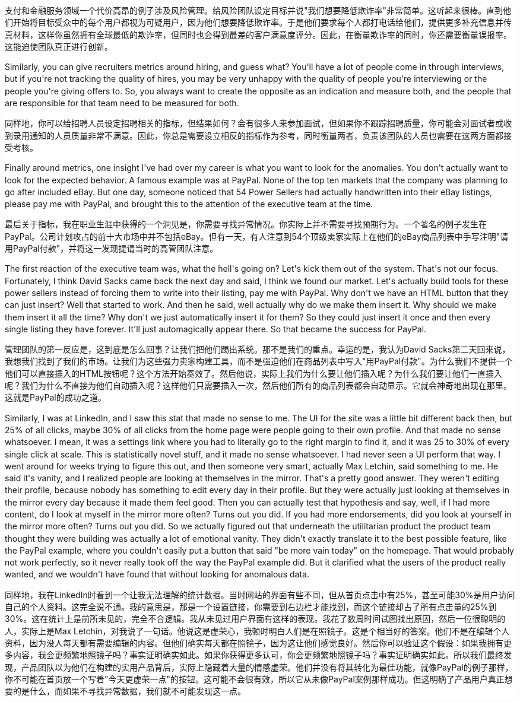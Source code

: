 支付和金融服务领域一个代价高昂的例子涉及风险管理。给风险团队设定目标并说"我们想要降低欺诈率"非常简单。这听起来很棒。直到他们开始将目标受众中的每个用户都视为可疑用户，因为他们想要降低欺诈率。于是他们要求每个人都打电话给他们，提供更多补充信息并传真材料，这样你虽然拥有全球最低的欺诈率，但同时也会得到最差的客户满意度评分。因此，在衡量欺诈率的同时，你还需要衡量误报率。这能迫使团队真正进行创新。

Similarly, you can give recruiters metrics around hiring, and guess what? You'll have a lot of people come in through interviews, but if you're not tracking the quality of hires, you may be very unhappy with the quality of people you're interviewing or the people you're giving offers to. So, you always want to create the opposite as an indication and measure both, and the people that are responsible for that team need to be measured for both.

同样地，你可以给招聘人员设定招聘相关的指标，但结果如何？会有很多人来参加面试，但如果你不跟踪招聘质量，你可能会对面试者或收到录用通知的人员质量非常不满意。因此，你总是需要设立相反的指标作为参考，同时衡量两者，负责该团队的人员也需要在这两方面都接受考核。

Finally around metrics, one insight I've had over my career is what you want to look for the anomalies. You don't actually want to look for the expected behavior. A famous example was at PayPal. None of the top ten markets that the company was planning to go after included eBay. But one day, someone noticed that 54 Power Sellers had actually handwritten into their eBay listings, please pay me with PayPal, and brought this to the attention of the executive team at the time.

最后关于指标，我在职业生涯中获得的一个洞见是，你需要寻找异常情况。你实际上并不需要寻找预期行为。一个著名的例子发生在PayPal。公司计划攻占的前十大市场中并不包括eBay。但有一天，有人注意到54个顶级卖家实际上在他们的eBay商品列表中手写注明"请用PayPal付款"，并将这一发现提请当时的高管团队注意。

The first reaction of the executive team was, what the hell's going on? Let's kick them out of the system. That's not our focus. Fortunately, I think David Sacks came back the next day and said, I think we found our market. Let's actually build tools for these power sellers instead of forcing them to write into their listing, pay me with PayPal. Why don't we have an HTML button that they can just insert? Well that started to work. And then he said, well actually why do we make them insert it. Why should we make them insert it all the time? Why don't we just automatically insert it for them? So they could just insert it once and then every single listing they have forever. It'll just automagically appear there. So that became the success for PayPal.

管理团队的第一反应是，这到底是怎么回事？让我们把他们踢出系统。那不是我们的重点。幸运的是，我认为David Sacks第二天回来说，我想我们找到了我们的市场。让我们为这些强力卖家构建工具，而不是强迫他们在商品列表中写入"用PayPal付款"。为什么我们不提供一个他们可以直接插入的HTML按钮呢？这个方法开始奏效了。然后他说，实际上我们为什么要让他们插入呢？为什么我们要让他们一直插入呢？我们为什么不直接为他们自动插入呢？这样他们只需要插入一次，然后他们所有的商品列表都会自动显示。它就会神奇地出现在那里。这就是PayPal的成功之道。

Similarly, I was at LinkedIn, and I saw this stat that made no sense to me. The UI for the site was a little bit different back then, but 25% of all clicks, maybe 30% of all clicks from the home page were people going to their own profile. And that made no sense whatsoever. I mean, it was a settings link where you had to literally go to the right margin to find it, and it was 25 to 30% of every single click at scale. This is statistically novel stuff, and it made no sense whatsoever. I had never seen a UI perform that way. I went around for weeks trying to figure this out, and then someone very smart, actually Max Letchin, said something to me. He said it's vanity, and I realized people are looking at themselves in the mirror. That's a pretty good answer. They weren't editing their profile, because nobody has something to edit every day in their profile. But they were actually just looking at themselves in the mirror every day because it made them feel good. Then you can actually test that hypothesis and say, well, if I had more content, do I look at myself in the mirror more often? Turns out you did. If you had more endorsements, did you look at yourself in the mirror more often? Turns out you did. So we actually figured out that underneath the utilitarian product the product team thought they were building was actually a lot of emotional vanity. They didn't exactly translate it to the best possible feature, like the PayPal example, where you couldn't easily put a button that said "be more vain today" on the homepage. That would probably not work perfectly, so it never really took off the way the PayPal example did. But it clarified what the users of the product really wanted, and we wouldn't have found that without looking for anomalous data.

同样地，我在LinkedIn时看到一个让我无法理解的统计数据。当时网站的界面有些不同，但从首页点击中有25%，甚至可能30%是用户访问自己的个人资料。这完全说不通。我的意思是，那是一个设置链接，你需要到右边栏才能找到，而这个链接却占了所有点击量的25%到30%。这在统计上是前所未见的，完全不合逻辑。我从未见过用户界面有这样的表现。我花了数周时间试图找出原因，然后一位很聪明的人，实际上是Max Letchin，对我说了一句话。他说这是虚荣心，我顿时明白人们是在照镜子。这是个相当好的答案。他们不是在编辑个人资料，因为没人每天都有需要编辑的内容。但他们确实每天都在照镜子，因为这让他们感觉良好。然后你可以验证这个假设：如果我拥有更多内容，我会更频繁地照镜子吗？事实证明确实如此。如果你获得更多认可，你会更频繁地照镜子吗？事实证明确实如此。所以我们最终发现，产品团队以为他们在构建的实用产品背后，实际上隐藏着大量的情感虚荣。他们并没有将其转化为最佳功能，就像PayPal的例子那样，你不可能在首页放一个写着"今天更虚荣一点"的按钮。这可能不会很有效，所以它从未像PayPal案例那样成功。但这明确了产品用户真正想要的是什么，而如果不寻找异常数据，我们就不可能发现这一点。
